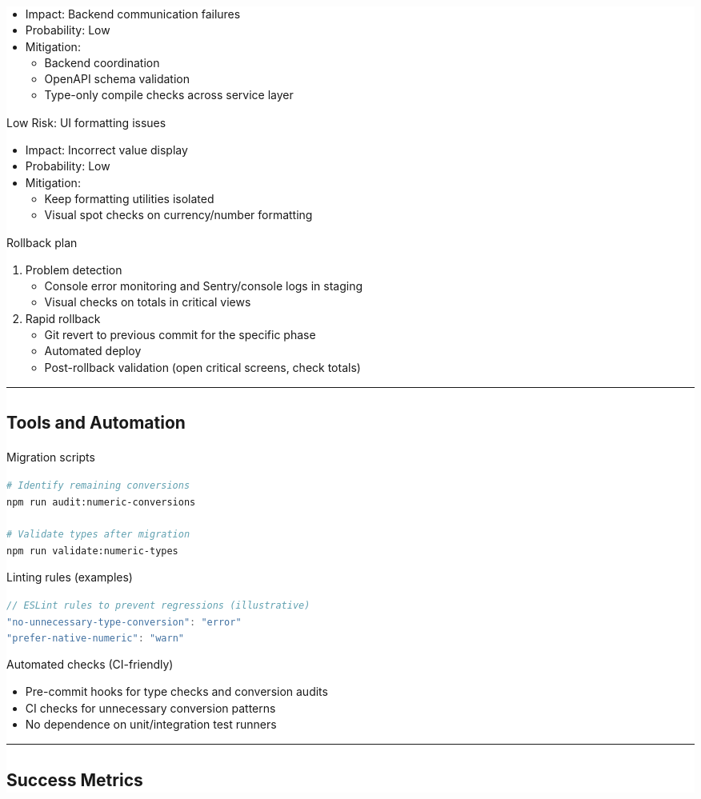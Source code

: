 - Impact: Backend communication failures
- Probability: Low
- Mitigation:
  - Backend coordination
  - OpenAPI schema validation
  - Type-only compile checks across service layer

Low Risk: UI formatting issues

- Impact: Incorrect value display
- Probability: Low
- Mitigation:
  - Keep formatting utilities isolated
  - Visual spot checks on currency/number formatting

Rollback plan

1. Problem detection
   - Console error monitoring and Sentry/console logs in staging
   - Visual checks on totals in critical views
2. Rapid rollback
   - Git revert to previous commit for the specific phase
   - Automated deploy
   - Post-rollback validation (open critical screens, check totals)

---

## Tools and Automation

Migration scripts

```bash
# Identify remaining conversions
npm run audit:numeric-conversions

# Validate types after migration
npm run validate:numeric-types
```

Linting rules (examples)

```typescript
// ESLint rules to prevent regressions (illustrative)
"no-unnecessary-type-conversion": "error"
"prefer-native-numeric": "warn"
```

Automated checks (CI-friendly)

- Pre-commit hooks for type checks and conversion audits
- CI checks for unnecessary conversion patterns
- No dependence on unit/integration test runners

---

## Success Metrics
